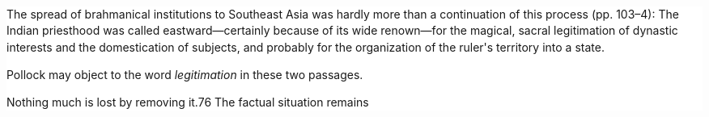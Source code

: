 The spread of brahmanical institutions to Southeast Asia was hardly more than a continuation of this process (pp. 103–4):
The Indian priesthood was called eastward—certainly because of its wide renown—for the magical, sacral legitimation of dynastic interests and the domestication of subjects, and probably for the organization of the ruler's territory into a state.

Pollock may object to the word *legitimation* in these two passages. 

Nothing much is lost by removing it.76 The factual situation remains 


